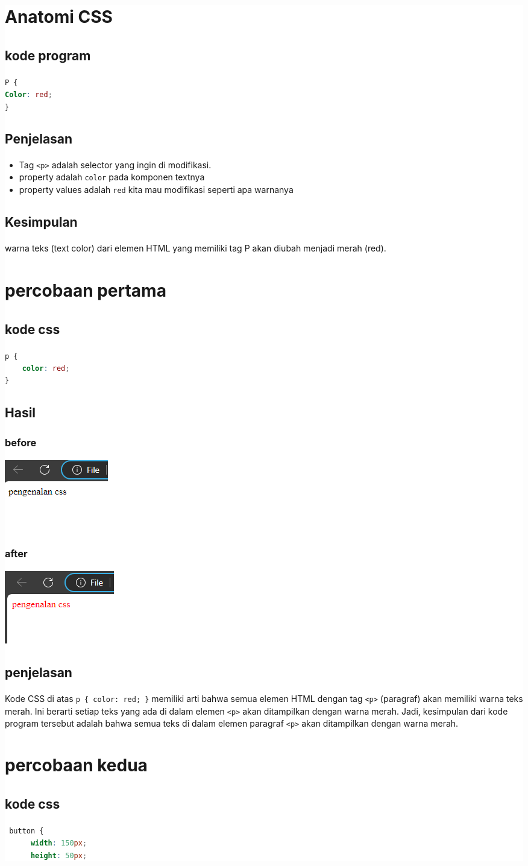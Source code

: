 # Anatomi CSS
## kode program
```css
P {
Color: red;
}
```
## Penjelasan
- Tag `<p>` adalah selector yang ingin di modifikasi.
- property adalah `color` pada komponen textnya
- property values adalah `red` kita mau modifikasi seperti apa warnanya
## Kesimpulan
warna teks (text color) dari elemen HTML yang memiliki tag P akan diubah menjadi merah (red).
# percobaan pertama
## kode css
```css
p {
	color: red;
}
```
## Hasil
### before
![](asetcss/css1.png)
### after
![](asetcss/css2.png)
## penjelasan
Kode CSS di atas `p { color: red; }` memiliki arti bahwa semua elemen HTML dengan tag `<p>` (paragraf) akan memiliki warna teks merah. Ini berarti setiap teks yang ada di dalam elemen `<p>` akan ditampilkan dengan warna merah.
Jadi, kesimpulan dari kode program tersebut adalah bahwa semua teks di dalam elemen paragraf `<p>` akan ditampilkan dengan warna merah.
# percobaan kedua
## kode css
```css
 button {
      width: 150px;
      height: 50px;
```